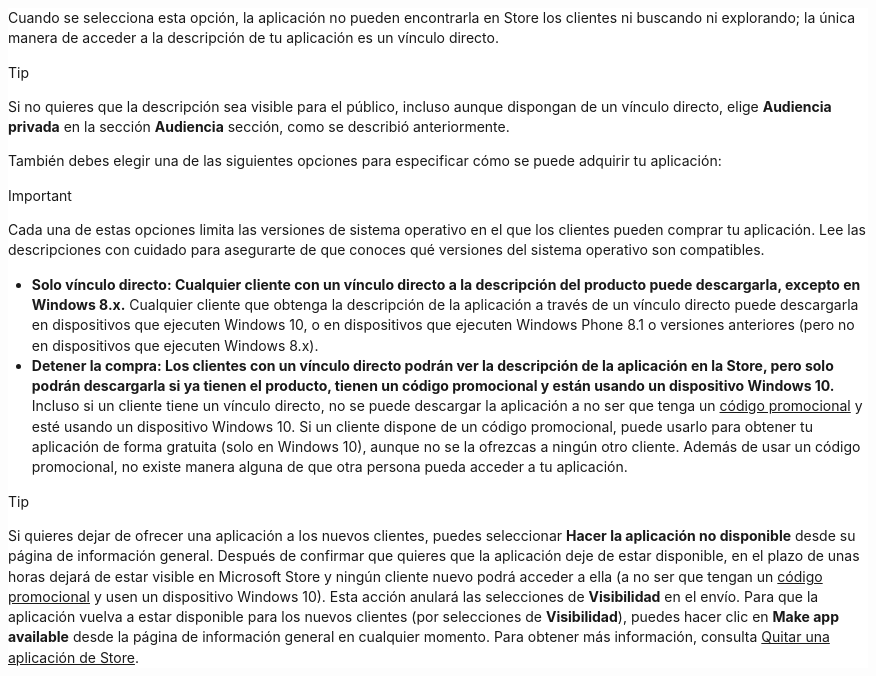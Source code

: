 Cuando se selecciona esta opción, la aplicación no pueden encontrarla en Store los clientes ni buscando ni explorando; la única manera de acceder a la descripción de tu aplicación es un vínculo directo. 

> [!TIP]
> Si no quieres que la descripción sea visible para el público, incluso aunque dispongan de un vínculo directo, elige **Audiencia privada** en la sección **Audiencia** sección, como se describió anteriormente.

También debes elegir una de las siguientes opciones para especificar cómo se puede adquirir tu aplicación:


>[!IMPORTANT]
> Cada una de estas opciones limita las versiones de sistema operativo en el que los clientes pueden comprar tu aplicación. Lee las descripciones con cuidado para asegurarte de que conoces qué versiones del sistema operativo son compatibles. 

- **Solo vínculo directo: Cualquier cliente con un vínculo directo a la descripción del producto puede descargarla, excepto en Windows 8.x.** Cualquier cliente que obtenga la descripción de la aplicación a través de un vínculo directo puede descargarla en dispositivos que ejecuten Windows 10, o en dispositivos que ejecuten Windows Phone 8.1 o versiones anteriores (pero no en dispositivos que ejecuten Windows 8.x).
- **Detener la compra: Los clientes con un vínculo directo podrán ver la descripción de la aplicación en la Store, pero solo podrán descargarla si ya tienen el producto, tienen un código promocional y están usando un dispositivo Windows 10.** Incluso si un cliente tiene un vínculo directo, no se puede descargar la aplicación a no ser que tenga un [código promocional](generate-promotional-codes.md) y esté usando un dispositivo Windows 10. Si un cliente dispone de un código promocional, puede usarlo para obtener tu aplicación de forma gratuita (solo en Windows 10), aunque no se la ofrezcas a ningún otro cliente. Además de usar un código promocional, no existe manera alguna de que otra persona pueda acceder a tu aplicación.

> [!TIP]
> Si quieres dejar de ofrecer una aplicación a los nuevos clientes, puedes seleccionar **Hacer la aplicación no disponible** desde su página de información general. Después de confirmar que quieres que la aplicación deje de estar disponible, en el plazo de unas horas dejará de estar visible en Microsoft Store y ningún cliente nuevo podrá acceder a ella (a no ser que tengan un [código promocional](generate-promotional-codes.md) y usen un dispositivo Windows 10). Esta acción anulará las selecciones de **Visibilidad** en el envío. Para que la aplicación vuelva a estar disponible para los nuevos clientes (por selecciones de **Visibilidad**), puedes hacer clic en **Make app available** desde la página de información general en cualquier momento. Para obtener más información, consulta [Quitar una aplicación de Store](guidance-for-app-package-management.md#removing-an-app-from-the-store).




